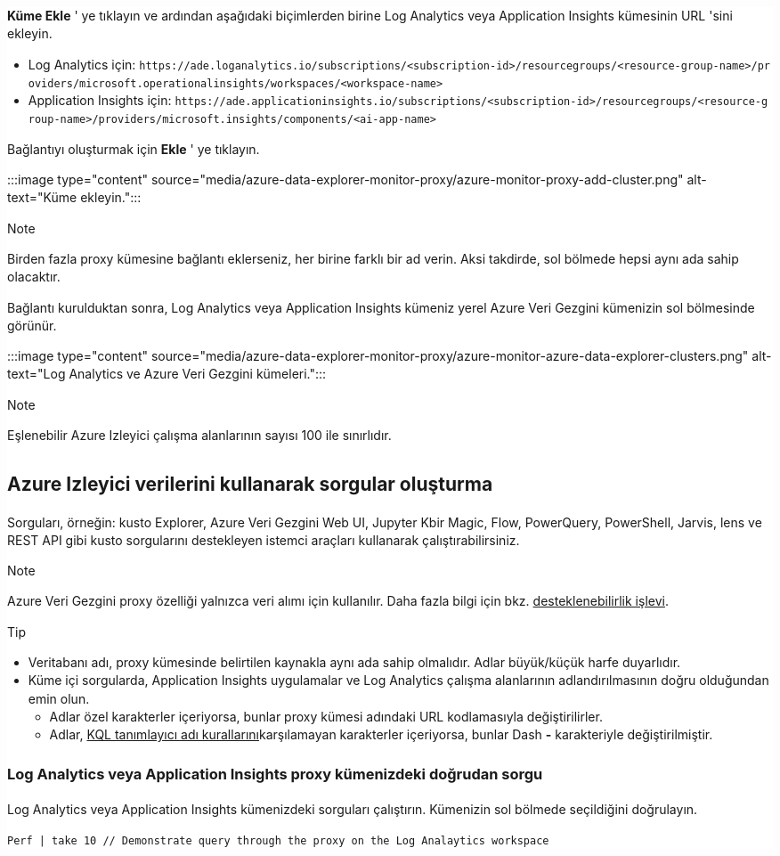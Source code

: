 **Küme Ekle** ' ye tıklayın ve ardından aşağıdaki biçimlerden birine Log Analytics veya Application Insights kümesinin URL 'sini ekleyin. 
    
* Log Analytics için: `https://ade.loganalytics.io/subscriptions/<subscription-id>/resourcegroups/<resource-group-name>/providers/microsoft.operationalinsights/workspaces/<workspace-name>`
* Application Insights için: `https://ade.applicationinsights.io/subscriptions/<subscription-id>/resourcegroups/<resource-group-name>/providers/microsoft.insights/components/<ai-app-name>`

Bağlantıyı oluşturmak için **Ekle** ' ye tıklayın.

:::image type="content" source="media/azure-data-explorer-monitor-proxy/azure-monitor-proxy-add-cluster.png" alt-text="Küme ekleyin.":::
 
> [!NOTE]
> Birden fazla proxy kümesine bağlantı eklerseniz, her birine farklı bir ad verin. Aksi takdirde, sol bölmede hepsi aynı ada sahip olacaktır.

Bağlantı kurulduktan sonra, Log Analytics veya Application Insights kümeniz yerel Azure Veri Gezgini kümenizin sol bölmesinde görünür. 

:::image type="content" source="media/azure-data-explorer-monitor-proxy/azure-monitor-azure-data-explorer-clusters.png" alt-text="Log Analytics ve Azure Veri Gezgini kümeleri.":::
 
> [!NOTE]
> Eşlenebilir Azure Izleyici çalışma alanlarının sayısı 100 ile sınırlıdır.

## <a name="create-queries-using-azure-monitor-data"></a>Azure Izleyici verilerini kullanarak sorgular oluşturma

Sorguları, örneğin: kusto Explorer, Azure Veri Gezgini Web UI, Jupyter Kbir Magic, Flow, PowerQuery, PowerShell, Jarvis, lens ve REST API gibi kusto sorgularını destekleyen istemci araçları kullanarak çalıştırabilirsiniz.

> [!NOTE]
> Azure Veri Gezgini proxy özelliği yalnızca veri alımı için kullanılır. Daha fazla bilgi için bkz. [desteklenebilirlik işlevi](#function-supportability).

> [!TIP]
> * Veritabanı adı, proxy kümesinde belirtilen kaynakla aynı ada sahip olmalıdır. Adlar büyük/küçük harfe duyarlıdır.
> * Küme içi sorgularda, Application Insights uygulamalar ve Log Analytics çalışma alanlarının adlandırılmasının doğru olduğundan emin olun.
>     * Adlar özel karakterler içeriyorsa, bunlar proxy kümesi adındaki URL kodlamasıyla değiştirilirler. 
>     * Adlar, [KQL tanımlayıcı adı kurallarını](https://docs.microsoft.com/azure/data-explorer/kusto/query/schema-entities/entity-names)karşılamayan karakterler içeriyorsa, bunlar Dash **-** karakteriyle değiştirilmiştir.

### <a name="direct-query-from-your-log-analytics-or-application-insights-proxy-cluster"></a>Log Analytics veya Application Insights proxy kümenizdeki doğrudan sorgu

Log Analytics veya Application Insights kümenizdeki sorguları çalıştırın. Kümenizin sol bölmede seçildiğini doğrulayın. 
 
```kusto
Perf | take 10 // Demonstrate query through the proxy on the Log Analaytics workspace
```
